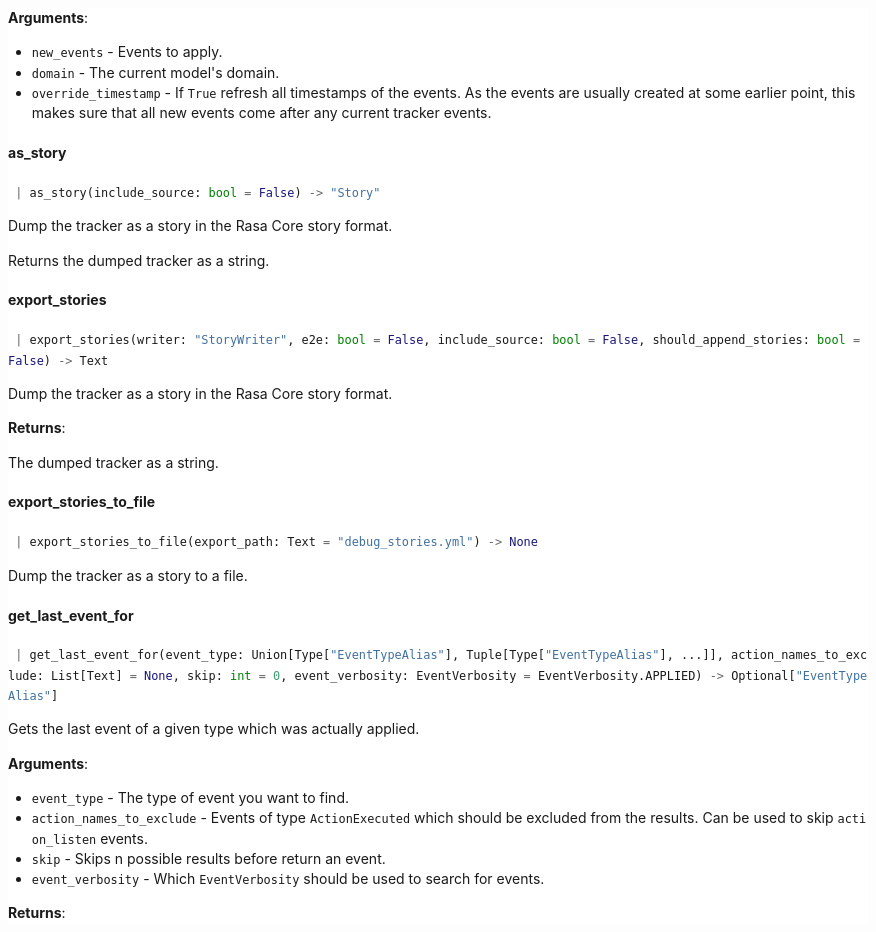 **Arguments**:

- `new_events` - Events to apply.
- `domain` - The current model&#x27;s domain.
- `override_timestamp` - If `True` refresh all timestamps of the events. As the
  events are usually created at some earlier point, this makes sure that
  all new events come after any current tracker events.

#### as\_story

```python
 | as_story(include_source: bool = False) -> "Story"
```

Dump the tracker as a story in the Rasa Core story format.

Returns the dumped tracker as a string.

#### export\_stories

```python
 | export_stories(writer: "StoryWriter", e2e: bool = False, include_source: bool = False, should_append_stories: bool = False) -> Text
```

Dump the tracker as a story in the Rasa Core story format.

**Returns**:

  The dumped tracker as a string.

#### export\_stories\_to\_file

```python
 | export_stories_to_file(export_path: Text = "debug_stories.yml") -> None
```

Dump the tracker as a story to a file.

#### get\_last\_event\_for

```python
 | get_last_event_for(event_type: Union[Type["EventTypeAlias"], Tuple[Type["EventTypeAlias"], ...]], action_names_to_exclude: List[Text] = None, skip: int = 0, event_verbosity: EventVerbosity = EventVerbosity.APPLIED) -> Optional["EventTypeAlias"]
```

Gets the last event of a given type which was actually applied.

**Arguments**:

- `event_type` - The type of event you want to find.
- `action_names_to_exclude` - Events of type `ActionExecuted` which
  should be excluded from the results. Can be used to skip
  `action_listen` events.
- `skip` - Skips n possible results before return an event.
- `event_verbosity` - Which `EventVerbosity` should be used to search for events.
  

**Returns**:
